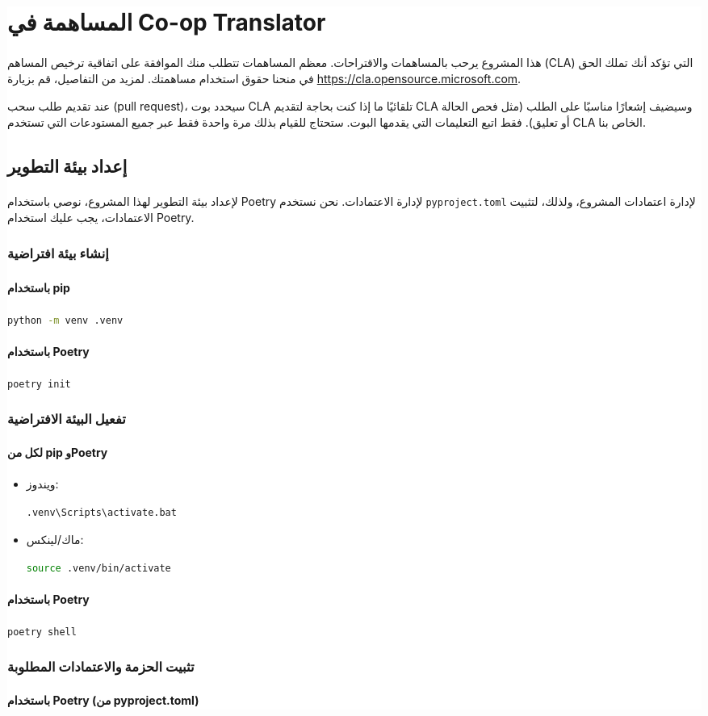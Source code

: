 
# المساهمة في Co-op Translator

هذا المشروع يرحب بالمساهمات والاقتراحات. معظم المساهمات تتطلب منك الموافقة على اتفاقية ترخيص المساهم (CLA) التي تؤكد أنك تملك الحق في منحنا حقوق استخدام مساهمتك. لمزيد من التفاصيل، قم بزيارة https://cla.opensource.microsoft.com.

عند تقديم طلب سحب (pull request)، سيحدد بوت CLA تلقائيًا ما إذا كنت بحاجة لتقديم CLA وسيضيف إشعارًا مناسبًا على الطلب (مثل فحص الحالة أو تعليق). فقط اتبع التعليمات التي يقدمها البوت. ستحتاج للقيام بذلك مرة واحدة فقط عبر جميع المستودعات التي تستخدم CLA الخاص بنا.

## إعداد بيئة التطوير

لإعداد بيئة التطوير لهذا المشروع، نوصي باستخدام Poetry لإدارة الاعتمادات. نحن نستخدم `pyproject.toml` لإدارة اعتمادات المشروع، ولذلك، لتثبيت الاعتمادات، يجب عليك استخدام Poetry.

### إنشاء بيئة افتراضية

#### باستخدام pip

```bash
python -m venv .venv
```

#### باستخدام Poetry

```bash
poetry init
```

### تفعيل البيئة الافتراضية

#### لكل من pip وPoetry

- ويندوز:

    ```bash
    .venv\Scripts\activate.bat
    ```

- ماك/لينكس:

    ```bash
    source .venv/bin/activate
    ```

#### باستخدام Poetry

```bash
poetry shell
```

### تثبيت الحزمة والاعتمادات المطلوبة

#### باستخدام Poetry (من pyproject.toml)
